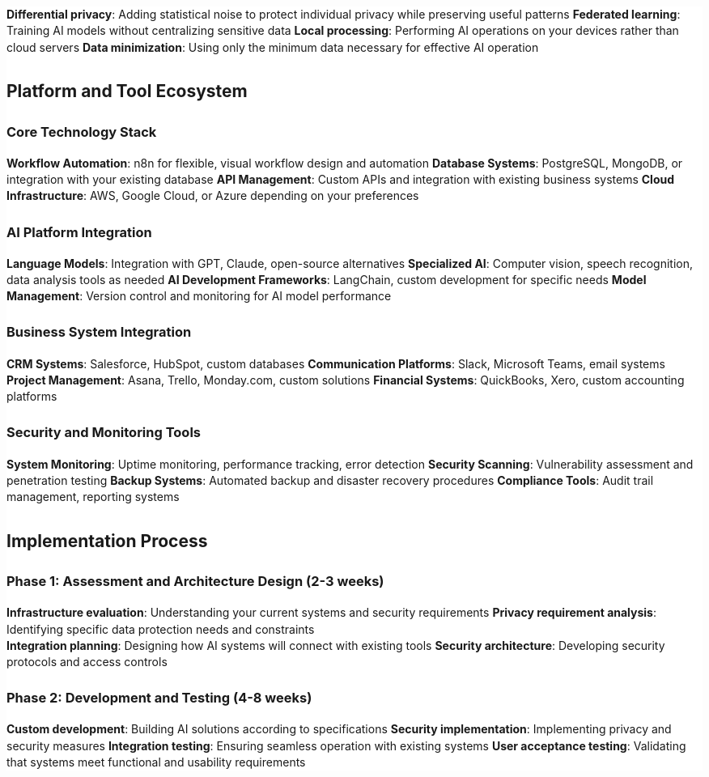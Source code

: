 **Differential privacy**: Adding statistical noise to protect individual privacy while preserving useful patterns
**Federated learning**: Training AI models without centralizing sensitive data
**Local processing**: Performing AI operations on your devices rather than cloud servers
**Data minimization**: Using only the minimum data necessary for effective AI operation

## Platform and Tool Ecosystem

### Core Technology Stack

**Workflow Automation**: n8n for flexible, visual workflow design and automation
**Database Systems**: PostgreSQL, MongoDB, or integration with your existing database
**API Management**: Custom APIs and integration with existing business systems
**Cloud Infrastructure**: AWS, Google Cloud, or Azure depending on your preferences

### AI Platform Integration

**Language Models**: Integration with GPT, Claude, open-source alternatives
**Specialized AI**: Computer vision, speech recognition, data analysis tools as needed
**AI Development Frameworks**: LangChain, custom development for specific needs
**Model Management**: Version control and monitoring for AI model performance

### Business System Integration

**CRM Systems**: Salesforce, HubSpot, custom databases
**Communication Platforms**: Slack, Microsoft Teams, email systems
**Project Management**: Asana, Trello, Monday.com, custom solutions
**Financial Systems**: QuickBooks, Xero, custom accounting platforms

### Security and Monitoring Tools

**System Monitoring**: Uptime monitoring, performance tracking, error detection
**Security Scanning**: Vulnerability assessment and penetration testing
**Backup Systems**: Automated backup and disaster recovery procedures
**Compliance Tools**: Audit trail management, reporting systems

## Implementation Process

### Phase 1: Assessment and Architecture Design (2-3 weeks)

**Infrastructure evaluation**: Understanding your current systems and security requirements
**Privacy requirement analysis**: Identifying specific data protection needs and constraints  
**Integration planning**: Designing how AI systems will connect with existing tools
**Security architecture**: Developing security protocols and access controls

### Phase 2: Development and Testing (4-8 weeks)

**Custom development**: Building AI solutions according to specifications
**Security implementation**: Implementing privacy and security measures
**Integration testing**: Ensuring seamless operation with existing systems
**User acceptance testing**: Validating that systems meet functional and usability requirements
